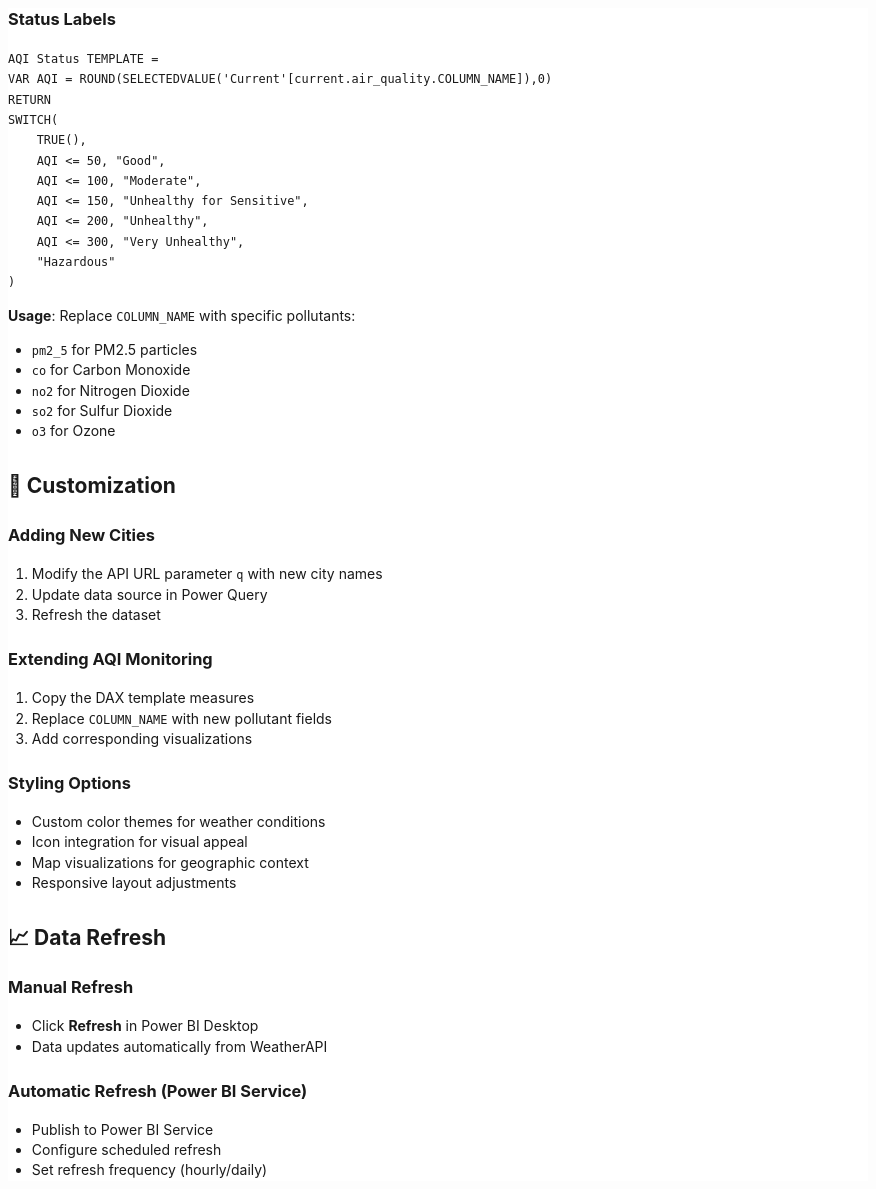 ### Status Labels
```dax
AQI Status TEMPLATE =
VAR AQI = ROUND(SELECTEDVALUE('Current'[current.air_quality.COLUMN_NAME]),0)
RETURN
SWITCH(
    TRUE(),
    AQI <= 50, "Good",
    AQI <= 100, "Moderate",
    AQI <= 150, "Unhealthy for Sensitive",
    AQI <= 200, "Unhealthy",
    AQI <= 300, "Very Unhealthy",
    "Hazardous"
)
```

**Usage**: Replace `COLUMN_NAME` with specific pollutants:
- `pm2_5` for PM2.5 particles
- `co` for Carbon Monoxide
- `no2` for Nitrogen Dioxide
- `so2` for Sulfur Dioxide
- `o3` for Ozone

## 🎨 Customization

### Adding New Cities
1. Modify the API URL parameter `q` with new city names
2. Update data source in Power Query
3. Refresh the dataset

### Extending AQI Monitoring
1. Copy the DAX template measures
2. Replace `COLUMN_NAME` with new pollutant fields
3. Add corresponding visualizations

### Styling Options
- Custom color themes for weather conditions
- Icon integration for visual appeal
- Map visualizations for geographic context
- Responsive layout adjustments

## 📈 Data Refresh

### Manual Refresh
- Click **Refresh** in Power BI Desktop
- Data updates automatically from WeatherAPI

### Automatic Refresh (Power BI Service)
- Publish to Power BI Service
- Configure scheduled refresh
- Set refresh frequency (hourly/daily)
